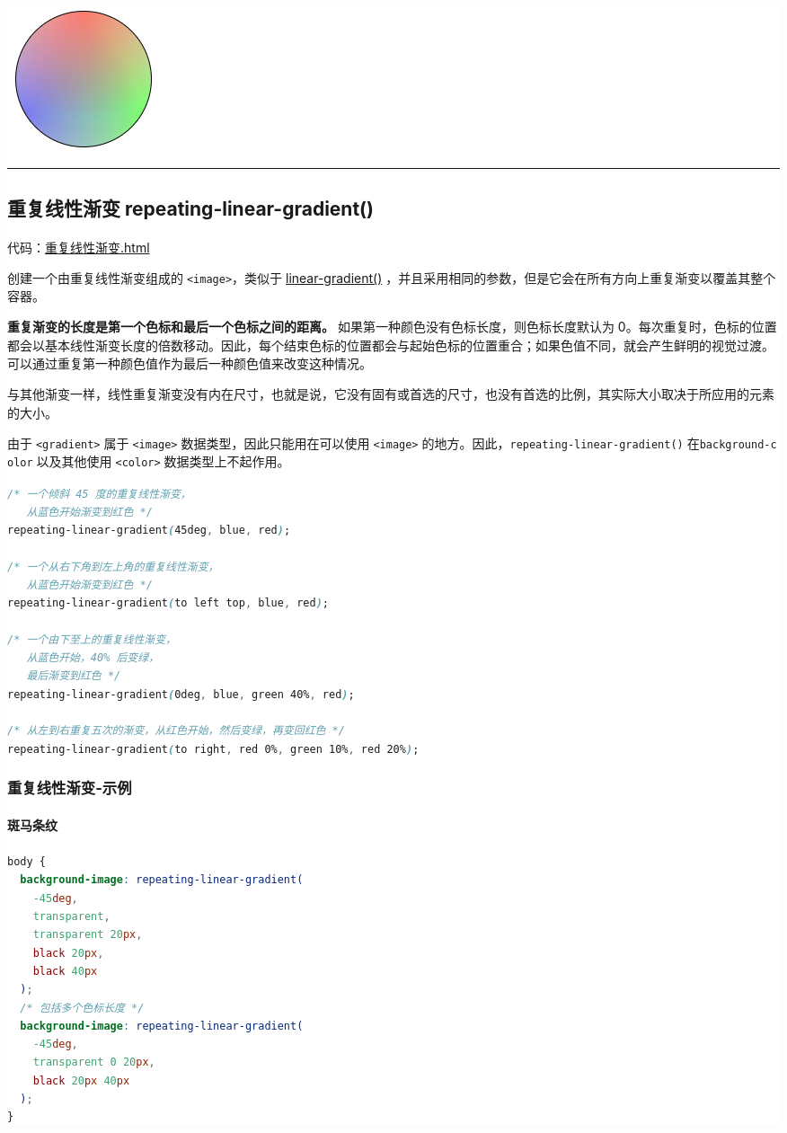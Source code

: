 ![堆叠径向渐变2](img/渐变色/径向渐变/堆叠径向渐变2.png)

---

## 重复线性渐变 repeating-linear-gradient()

代码：[重复线性渐变.html](Code/渐变色/重复线性渐变.html)

创建一个由重复线性渐变组成的 `<image>`，类似于 [linear-gradient()](#线性渐变-linear-gradient) ，并且采用相同的参数，但是它会在所有方向上重复渐变以覆盖其整个容器。

**重复渐变的长度是第一个色标和最后一个色标之间的距离。** 如果第一种颜色没有色标长度，则色标长度默认为 0。每次重复时，色标的位置都会以基本线性渐变长度的倍数移动。因此，每个结束色标的位置都会与起始色标的位置重合；如果色值不同，就会产生鲜明的视觉过渡。可以通过重复第一种颜色值作为最后一种颜色值来改变这种情况。

与其他渐变一样，线性重复渐变没有内在尺寸，也就是说，它没有固有或首选的尺寸，也没有首选的比例，其实际大小取决于所应用的元素的大小。

由于 `<gradient>` 属于 `<image>` 数据类型，因此只能用在可以使用 `<image>` 的地方。因此，`repeating-linear-gradient()` 在`background-color` 以及其他使用 `<color>` 数据类型上不起作用。

```css
/* 一个倾斜 45 度的重复线性渐变，
   从蓝色开始渐变到红色 */
repeating-linear-gradient(45deg, blue, red);

/* 一个从右下角到左上角的重复线性渐变，
   从蓝色开始渐变到红色 */
repeating-linear-gradient(to left top, blue, red);

/* 一个由下至上的重复线性渐变，
   从蓝色开始，40% 后变绿，
   最后渐变到红色 */
repeating-linear-gradient(0deg, blue, green 40%, red);

/* 从左到右重复五次的渐变，从红色开始，然后变绿，再变回红色 */
repeating-linear-gradient(to right, red 0%, green 10%, red 20%);
```

### 重复线性渐变-示例

#### 斑马条纹

```css
body {
  background-image: repeating-linear-gradient(
    -45deg,
    transparent,
    transparent 20px,
    black 20px,
    black 40px
  );
  /* 包括多个色标长度 */
  background-image: repeating-linear-gradient(
    -45deg,
    transparent 0 20px,
    black 20px 40px
  );
}
```
